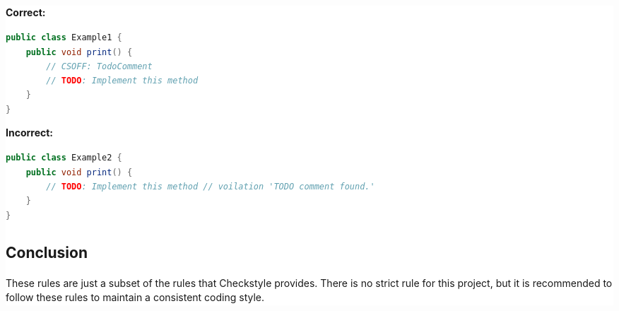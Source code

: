 **Correct:**

```java
public class Example1 {
    public void print() {
        // CSOFF: TodoComment
        // TODO: Implement this method
    }
}
```

**Incorrect:**

```java
public class Example2 {
    public void print() {
        // TODO: Implement this method // voilation 'TODO comment found.'
    }
}
```

## Conclusion

These rules are just a subset of the rules that Checkstyle provides. There is no strict rule for this project, but it is recommended to follow these rules to maintain a consistent coding style.
